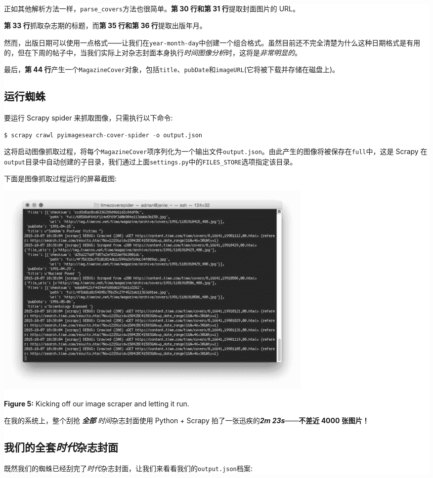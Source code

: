 正如其他解析方法一样，`parse_covers`方法也很简单。**第 30 行和第 31 行**提取封面图片的 URL。

**第 33 行**抓取杂志期的标题，而**第 35 行和第 36 行**提取出版年月。

然而，出版日期可以使用一点格式——让我们在`year-month-day`中创建一个组合格式。虽然目前还不完全清楚为什么这种日期格式是有用的，但在下周的帖子中，当我们实际上对杂志封面本身执行*时间图像分析*时，这将是*非常明显的*。

最后，**第 44 行**产生一个`MagazineCover`对象，包括`title`、`pubDate`和`imageURL`(它将被下载并存储在磁盘上)。

## 运行蜘蛛

要运行 Scrapy spider 来抓取图像，只需执行以下命令:

```py
$ scrapy crawl pyimagesearch-cover-spider -o output.json

```

这将启动图像抓取过程，将每个`MagazineCover`项序列化为一个输出文件`output.json`。由此产生的图像将被保存在`full`中，这是 Scrapy 在`output`目录中自动创建的子目录，我们通过上面`settings.py`中的`FILES_STORE`选项指定该目录。

下面是图像抓取过程运行的屏幕截图:

[![Figure 5: Kicking off our image scraper and letting it run.](img/8b1fbfe310e1359e6060e1e541c9fd08.png)](https://pyimagesearch.com/wp-content/uploads/2015/10/time_scrape_running_scrape.jpg)

**Figure 5:** Kicking off our image scraper and letting it run.

在我的系统上，整个刮抢 ***全部*** *时间*杂志封面使用 Python + Scrapy 拍了一张迅疾的***2m 23s***——**不差近 4000 张图片！**

## 我们的全套*时代*杂志封面

既然我们的蜘蛛已经刮完了*时代*杂志封面，让我们来看看我们的`output.json`档案:

